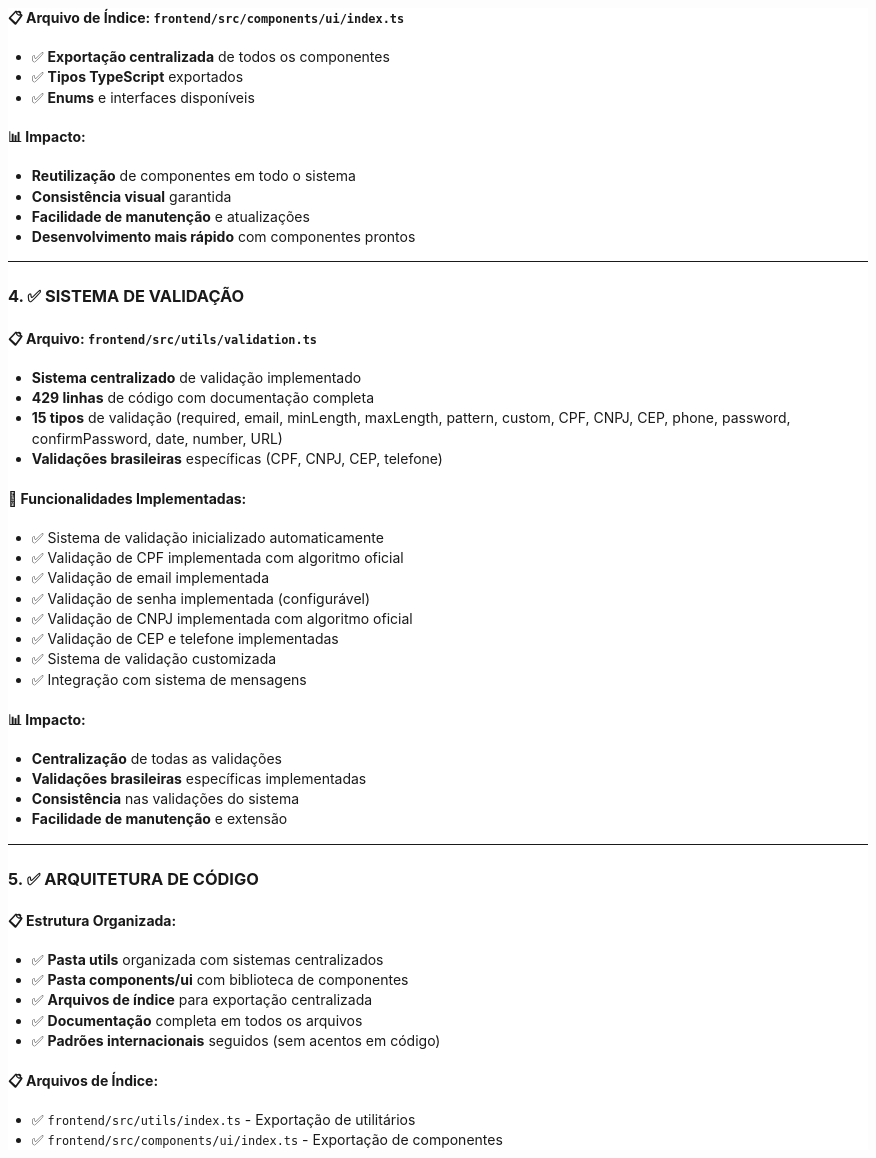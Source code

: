 #### **📋 Arquivo de Índice:** `frontend/src/components/ui/index.ts`
- ✅ **Exportação centralizada** de todos os componentes
- ✅ **Tipos TypeScript** exportados
- ✅ **Enums** e interfaces disponíveis

#### **📊 Impacto:**
- **Reutilização** de componentes em todo o sistema
- **Consistência visual** garantida
- **Facilidade de manutenção** e atualizações
- **Desenvolvimento mais rápido** com componentes prontos

---

### **4. ✅ SISTEMA DE VALIDAÇÃO**

#### **📋 Arquivo:** `frontend/src/utils/validation.ts`
- **Sistema centralizado** de validação implementado
- **429 linhas** de código com documentação completa
- **15 tipos** de validação (required, email, minLength, maxLength, pattern, custom, CPF, CNPJ, CEP, phone, password, confirmPassword, date, number, URL)
- **Validações brasileiras** específicas (CPF, CNPJ, CEP, telefone)

#### **🎯 Funcionalidades Implementadas:**
- ✅ Sistema de validação inicializado automaticamente
- ✅ Validação de CPF implementada com algoritmo oficial
- ✅ Validação de email implementada
- ✅ Validação de senha implementada (configurável)
- ✅ Validação de CNPJ implementada com algoritmo oficial
- ✅ Validação de CEP e telefone implementadas
- ✅ Sistema de validação customizada
- ✅ Integração com sistema de mensagens

#### **📊 Impacto:**
- **Centralização** de todas as validações
- **Validações brasileiras** específicas implementadas
- **Consistência** nas validações do sistema
- **Facilidade de manutenção** e extensão

---

### **5. ✅ ARQUITETURA DE CÓDIGO**

#### **📋 Estrutura Organizada:**
- ✅ **Pasta utils** organizada com sistemas centralizados
- ✅ **Pasta components/ui** com biblioteca de componentes
- ✅ **Arquivos de índice** para exportação centralizada
- ✅ **Documentação** completa em todos os arquivos
- ✅ **Padrões internacionais** seguidos (sem acentos em código)

#### **📋 Arquivos de Índice:**
- ✅ `frontend/src/utils/index.ts` - Exportação de utilitários
- ✅ `frontend/src/components/ui/index.ts` - Exportação de componentes
